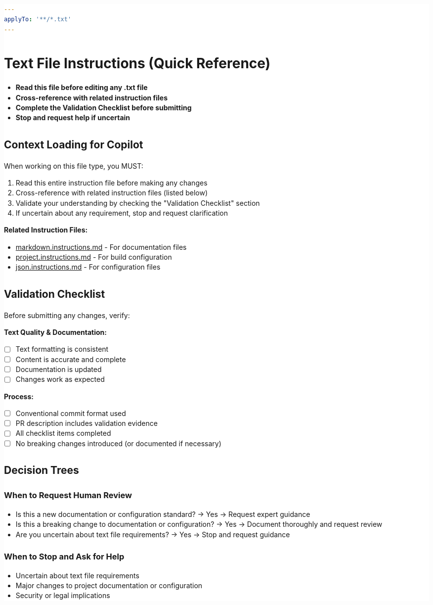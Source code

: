 ```yaml
---
applyTo: '**/*.txt'
---
```


# Text File Instructions (Quick Reference)

- **Read this file before editing any .txt file**
- **Cross-reference with related instruction files**
- **Complete the Validation Checklist before submitting**
- **Stop and request help if uncertain**

## Context Loading for Copilot

When working on this file type, you MUST:
1. Read this entire instruction file before making any changes
2. Cross-reference with related instruction files (listed below)
3. Validate your understanding by checking the "Validation Checklist" section
4. If uncertain about any requirement, stop and request clarification

**Related Instruction Files:**
- [markdown.instructions.md](markdown.instructions.md) - For documentation files
- [project.instructions.md](project.instructions.md) - For build configuration
- [json.instructions.md](json.instructions.md) - For configuration files

## Validation Checklist

Before submitting any changes, verify:

**Text Quality & Documentation:**
- [ ] Text formatting is consistent
- [ ] Content is accurate and complete
- [ ] Documentation is updated
- [ ] Changes work as expected

**Process:**
- [ ] Conventional commit format used
- [ ] PR description includes validation evidence
- [ ] All checklist items completed
- [ ] No breaking changes introduced (or documented if necessary)

## Decision Trees

### When to Request Human Review
- Is this a new documentation or configuration standard? → Yes → Request expert guidance
- Is this a breaking change to documentation or configuration? → Yes → Document thoroughly and request review
- Are you uncertain about text file requirements? → Yes → Stop and request guidance

### When to Stop and Ask for Help
- Uncertain about text file requirements
- Major changes to project documentation or configuration
- Security or legal implications
